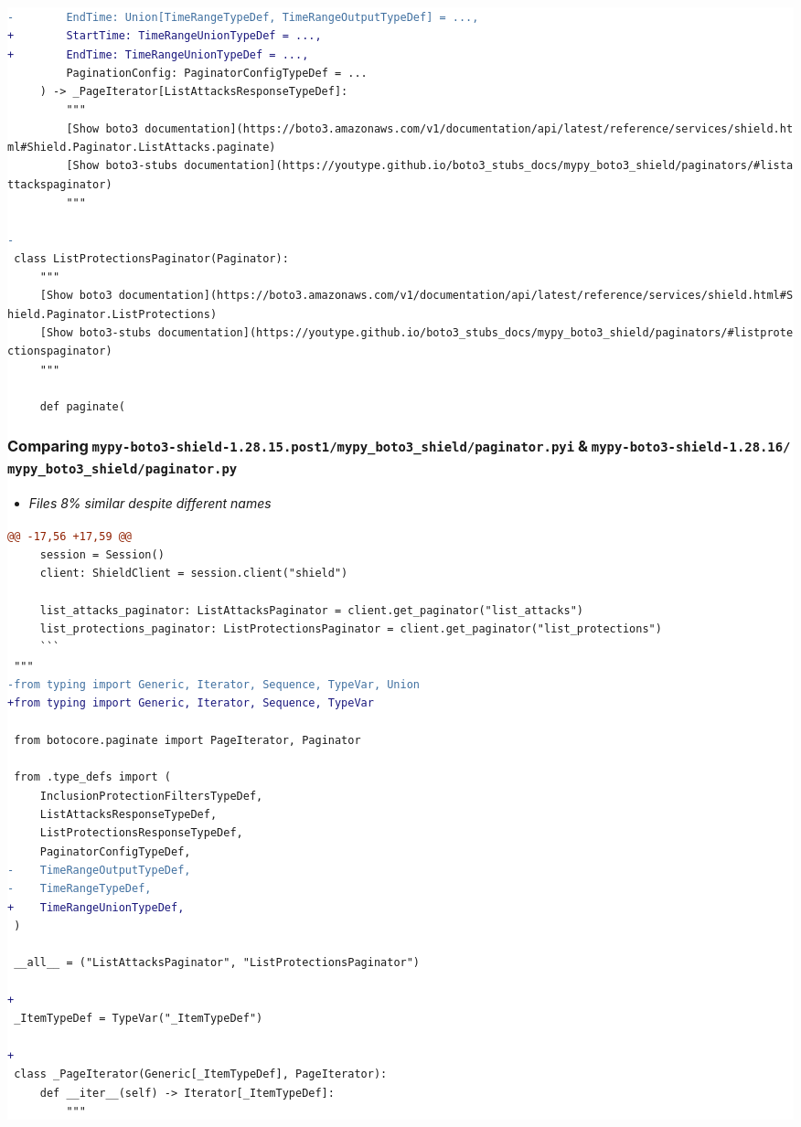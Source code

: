 ```diff
-        EndTime: Union[TimeRangeTypeDef, TimeRangeOutputTypeDef] = ...,
+        StartTime: TimeRangeUnionTypeDef = ...,
+        EndTime: TimeRangeUnionTypeDef = ...,
         PaginationConfig: PaginatorConfigTypeDef = ...
     ) -> _PageIterator[ListAttacksResponseTypeDef]:
         """
         [Show boto3 documentation](https://boto3.amazonaws.com/v1/documentation/api/latest/reference/services/shield.html#Shield.Paginator.ListAttacks.paginate)
         [Show boto3-stubs documentation](https://youtype.github.io/boto3_stubs_docs/mypy_boto3_shield/paginators/#listattackspaginator)
         """
 
-
 class ListProtectionsPaginator(Paginator):
     """
     [Show boto3 documentation](https://boto3.amazonaws.com/v1/documentation/api/latest/reference/services/shield.html#Shield.Paginator.ListProtections)
     [Show boto3-stubs documentation](https://youtype.github.io/boto3_stubs_docs/mypy_boto3_shield/paginators/#listprotectionspaginator)
     """
 
     def paginate(
```

### Comparing `mypy-boto3-shield-1.28.15.post1/mypy_boto3_shield/paginator.pyi` & `mypy-boto3-shield-1.28.16/mypy_boto3_shield/paginator.py`

 * *Files 8% similar despite different names*

```diff
@@ -17,56 +17,59 @@
     session = Session()
     client: ShieldClient = session.client("shield")
 
     list_attacks_paginator: ListAttacksPaginator = client.get_paginator("list_attacks")
     list_protections_paginator: ListProtectionsPaginator = client.get_paginator("list_protections")
     ```
 """
-from typing import Generic, Iterator, Sequence, TypeVar, Union
+from typing import Generic, Iterator, Sequence, TypeVar
 
 from botocore.paginate import PageIterator, Paginator
 
 from .type_defs import (
     InclusionProtectionFiltersTypeDef,
     ListAttacksResponseTypeDef,
     ListProtectionsResponseTypeDef,
     PaginatorConfigTypeDef,
-    TimeRangeOutputTypeDef,
-    TimeRangeTypeDef,
+    TimeRangeUnionTypeDef,
 )
 
 __all__ = ("ListAttacksPaginator", "ListProtectionsPaginator")
 
+
 _ItemTypeDef = TypeVar("_ItemTypeDef")
 
+
 class _PageIterator(Generic[_ItemTypeDef], PageIterator):
     def __iter__(self) -> Iterator[_ItemTypeDef]:
         """
```